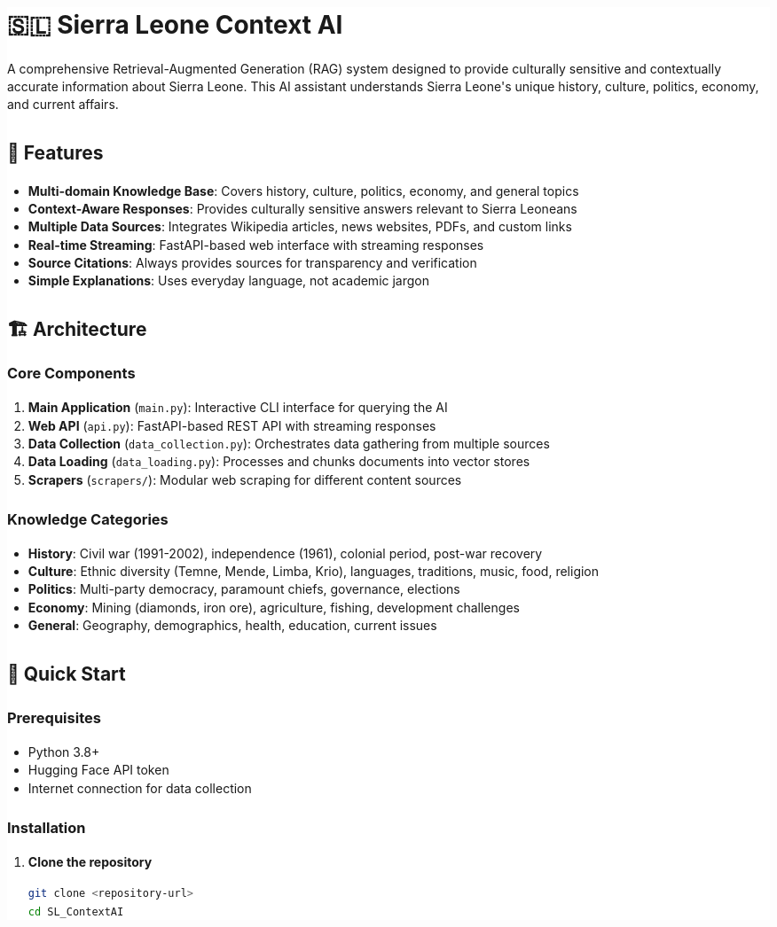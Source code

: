 # 🇸🇱 Sierra Leone Context AI

A comprehensive Retrieval-Augmented Generation (RAG) system designed to provide culturally sensitive and contextually accurate information about Sierra Leone. This AI assistant understands Sierra Leone's unique history, culture, politics, economy, and current affairs.

## 🌟 Features

- **Multi-domain Knowledge Base**: Covers history, culture, politics, economy, and general topics
- **Context-Aware Responses**: Provides culturally sensitive answers relevant to Sierra Leoneans
- **Multiple Data Sources**: Integrates Wikipedia articles, news websites, PDFs, and custom links
- **Real-time Streaming**: FastAPI-based web interface with streaming responses
- **Source Citations**: Always provides sources for transparency and verification
- **Simple Explanations**: Uses everyday language, not academic jargon

## 🏗️ Architecture

### Core Components

1. **Main Application** (`main.py`): Interactive CLI interface for querying the AI
2. **Web API** (`api.py`): FastAPI-based REST API with streaming responses
3. **Data Collection** (`data_collection.py`): Orchestrates data gathering from multiple sources
4. **Data Loading** (`data_loading.py`): Processes and chunks documents into vector stores
5. **Scrapers** (`scrapers/`): Modular web scraping for different content sources

### Knowledge Categories

- **History**: Civil war (1991-2002), independence (1961), colonial period, post-war recovery
- **Culture**: Ethnic diversity (Temne, Mende, Limba, Krio), languages, traditions, music, food, religion
- **Politics**: Multi-party democracy, paramount chiefs, governance, elections
- **Economy**: Mining (diamonds, iron ore), agriculture, fishing, development challenges
- **General**: Geography, demographics, health, education, current issues

## 🚀 Quick Start

### Prerequisites

- Python 3.8+
- Hugging Face API token
- Internet connection for data collection

### Installation

1. **Clone the repository**
   ```bash
   git clone <repository-url>
   cd SL_ContextAI
   ```
